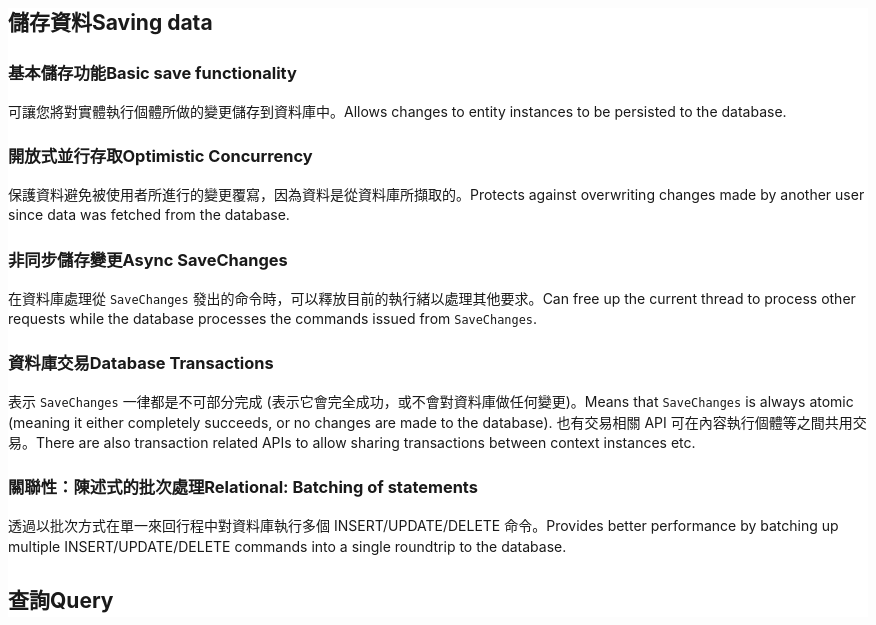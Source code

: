 ## <a name="saving-data"></a><span data-ttu-id="20e7d-151">儲存資料</span><span class="sxs-lookup"><span data-stu-id="20e7d-151">Saving data</span></span>

### <a name="basic-save-functionality"></a><span data-ttu-id="20e7d-152">基本儲存功能</span><span class="sxs-lookup"><span data-stu-id="20e7d-152">Basic save functionality</span></span>

<span data-ttu-id="20e7d-153">可讓您將對實體執行個體所做的變更儲存到資料庫中。</span><span class="sxs-lookup"><span data-stu-id="20e7d-153">Allows changes to entity instances to be persisted to the database.</span></span>

### <a name="optimistic-concurrency"></a><span data-ttu-id="20e7d-154">開放式並行存取</span><span class="sxs-lookup"><span data-stu-id="20e7d-154">Optimistic Concurrency</span></span>

<span data-ttu-id="20e7d-155">保護資料避免被使用者所進行的變更覆寫，因為資料是從資料庫所擷取的。</span><span class="sxs-lookup"><span data-stu-id="20e7d-155">Protects against overwriting changes made by another user since data was fetched from the database.</span></span>

### <a name="async-savechanges"></a><span data-ttu-id="20e7d-156">非同步儲存變更</span><span class="sxs-lookup"><span data-stu-id="20e7d-156">Async SaveChanges</span></span>

<span data-ttu-id="20e7d-157">在資料庫處理從 `SaveChanges` 發出的命令時，可以釋放目前的執行緒以處理其他要求。</span><span class="sxs-lookup"><span data-stu-id="20e7d-157">Can free up the current thread to process other requests while the database processes the commands issued from `SaveChanges`.</span></span>

### <a name="database-transactions"></a><span data-ttu-id="20e7d-158">資料庫交易</span><span class="sxs-lookup"><span data-stu-id="20e7d-158">Database Transactions</span></span>

<span data-ttu-id="20e7d-159">表示 `SaveChanges` 一律都是不可部分完成 (表示它會完全成功，或不會對資料庫做任何變更)。</span><span class="sxs-lookup"><span data-stu-id="20e7d-159">Means that `SaveChanges` is always atomic (meaning it either completely succeeds, or no changes are made to the database).</span></span> <span data-ttu-id="20e7d-160">也有交易相關 API 可在內容執行個體等之間共用交易。</span><span class="sxs-lookup"><span data-stu-id="20e7d-160">There are also transaction related APIs to allow sharing transactions between context instances etc.</span></span>

### <a name="relational-batching-of-statements"></a><span data-ttu-id="20e7d-161">關聯性：陳述式的批次處理</span><span class="sxs-lookup"><span data-stu-id="20e7d-161">Relational: Batching of statements</span></span>

<span data-ttu-id="20e7d-162">透過以批次方式在單一來回行程中對資料庫執行多個 INSERT/UPDATE/DELETE 命令。</span><span class="sxs-lookup"><span data-stu-id="20e7d-162">Provides better performance by batching up multiple INSERT/UPDATE/DELETE commands into a single roundtrip to the database.</span></span>

## <a name="query"></a><span data-ttu-id="20e7d-163">查詢</span><span class="sxs-lookup"><span data-stu-id="20e7d-163">Query</span></span>
